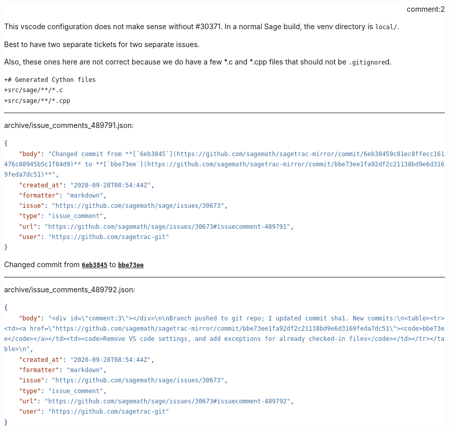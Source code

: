 <div id="comment:2" align="right">comment:2</div>

This vscode configuration does not make sense without #30371. In a normal Sage build, the venv directory is `local/`.

Best to have two separate tickets for two separate issues.

Also, these ones here are not correct because we do have a few *.c and *.cpp files that should not be `.gitignore`d.

```
+# Generated Cython files
+src/sage/**/*.c
+src/sage/**/*.cpp
```



---

archive/issue_comments_489791.json:
```json
{
    "body": "Changed commit from **[`6eb3845`](https://github.com/sagemath/sagetrac-mirror/commit/6eb38459c81ec8ffecc161476c88945b5c1f84d9)** to **[`bbe73ee`](https://github.com/sagemath/sagetrac-mirror/commit/bbe73ee1fa92df2c21138bd9e6d3169feda7dc51)**",
    "created_at": "2020-09-28T08:54:44Z",
    "formatter": "markdown",
    "issue": "https://github.com/sagemath/sage/issues/30673",
    "type": "issue_comment",
    "url": "https://github.com/sagemath/sage/issues/30673#issuecomment-489791",
    "user": "https://github.com/sagetrac-git"
}
```

Changed commit from **[`6eb3845`](https://github.com/sagemath/sagetrac-mirror/commit/6eb38459c81ec8ffecc161476c88945b5c1f84d9)** to **[`bbe73ee`](https://github.com/sagemath/sagetrac-mirror/commit/bbe73ee1fa92df2c21138bd9e6d3169feda7dc51)**



---

archive/issue_comments_489792.json:
```json
{
    "body": "<div id=\"comment:3\"></div>\n\nBranch pushed to git repo; I updated commit sha1. New commits:\n<table><tr><td><a href=\"https://github.com/sagemath/sagetrac-mirror/commit/bbe73ee1fa92df2c21138bd9e6d3169feda7dc51\"><code>bbe73ee</code></a></td><td><code>Remove VS code settings, and add exceptions for already checked-in files</code></td></tr></table>\n",
    "created_at": "2020-09-28T08:54:44Z",
    "formatter": "markdown",
    "issue": "https://github.com/sagemath/sage/issues/30673",
    "type": "issue_comment",
    "url": "https://github.com/sagemath/sage/issues/30673#issuecomment-489792",
    "user": "https://github.com/sagetrac-git"
}
```
